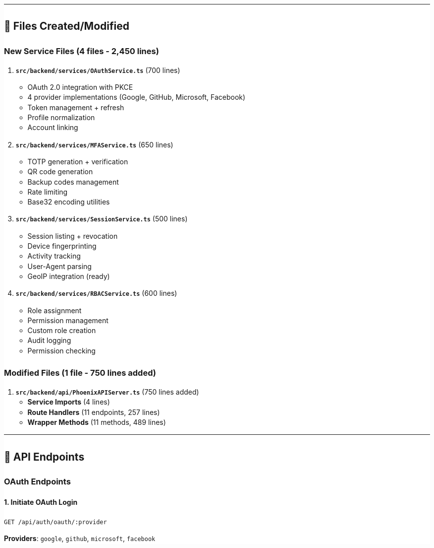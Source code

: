 ```sql
```

---

## 📁 Files Created/Modified

### New Service Files (4 files - 2,450 lines)

1. **`src/backend/services/OAuthService.ts`** (700 lines)
   - OAuth 2.0 integration with PKCE
   - 4 provider implementations (Google, GitHub, Microsoft, Facebook)
   - Token management + refresh
   - Profile normalization
   - Account linking

2. **`src/backend/services/MFAService.ts`** (650 lines)
   - TOTP generation + verification
   - QR code generation
   - Backup codes management
   - Rate limiting
   - Base32 encoding utilities

3. **`src/backend/services/SessionService.ts`** (500 lines)
   - Session listing + revocation
   - Device fingerprinting
   - Activity tracking
   - User-Agent parsing
   - GeoIP integration (ready)

4. **`src/backend/services/RBACService.ts`** (600 lines)
   - Role assignment
   - Permission management
   - Custom role creation
   - Audit logging
   - Permission checking

### Modified Files (1 file - 750 lines added)

1. **`src/backend/api/PhoenixAPIServer.ts`** (750 lines added)
   - **Service Imports** (4 lines)
   - **Route Handlers** (11 endpoints, 257 lines)
   - **Wrapper Methods** (11 methods, 489 lines)

---

## 🔌 API Endpoints

### OAuth Endpoints

#### 1. Initiate OAuth Login
```http
GET /api/auth/oauth/:provider
```
**Providers**: `google`, `github`, `microsoft`, `facebook`
